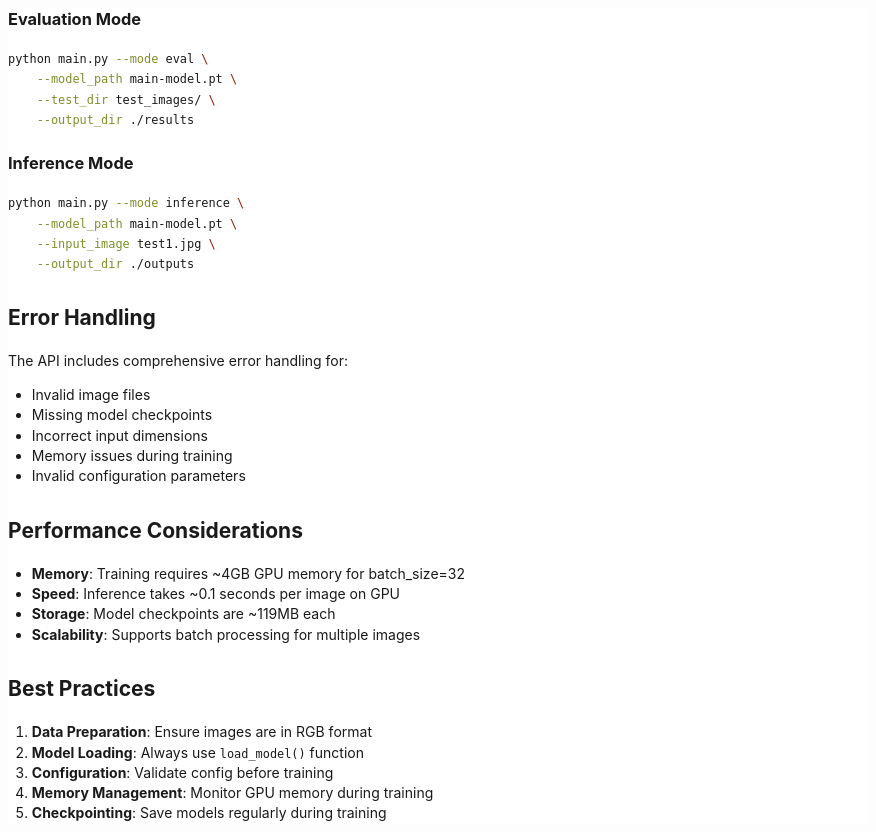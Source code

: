 ### Evaluation Mode
```bash
python main.py --mode eval \
    --model_path main-model.pt \
    --test_dir test_images/ \
    --output_dir ./results
```

### Inference Mode
```bash
python main.py --mode inference \
    --model_path main-model.pt \
    --input_image test1.jpg \
    --output_dir ./outputs
```

## Error Handling

The API includes comprehensive error handling for:
- Invalid image files
- Missing model checkpoints
- Incorrect input dimensions
- Memory issues during training
- Invalid configuration parameters

## Performance Considerations

- **Memory**: Training requires ~4GB GPU memory for batch_size=32
- **Speed**: Inference takes ~0.1 seconds per image on GPU
- **Storage**: Model checkpoints are ~119MB each
- **Scalability**: Supports batch processing for multiple images

## Best Practices

1. **Data Preparation**: Ensure images are in RGB format
2. **Model Loading**: Always use `load_model()` function
3. **Configuration**: Validate config before training
4. **Memory Management**: Monitor GPU memory during training
5. **Checkpointing**: Save models regularly during training
